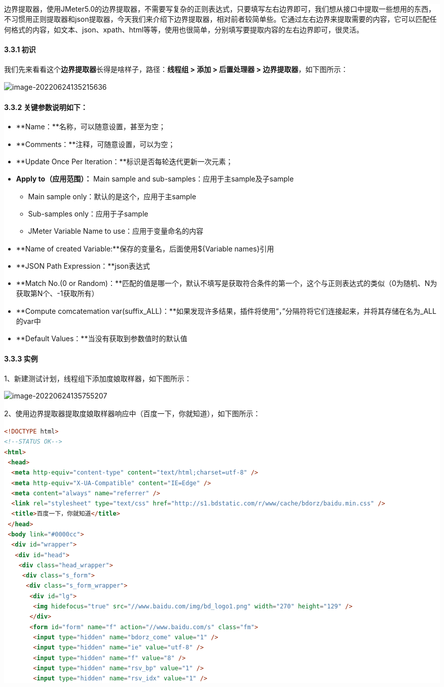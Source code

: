 边界提取器，使用JMeter5.0的边界提取器，不需要写复杂的正则表达式，只要填写左右边界即可，我们想从接口中提取一些想用的东西，不习惯用正则提取器和json提取器，今天我们来介绍下边界提取器，相对前者较简单些。它通过左右边界来提取需要的内容，它可以匹配任何格式的内容，如文本、json、xpath、html等等，使用也很简单，分别填写要提取内容的左右边界即可，很灵活。

#### 3.3.1 初识

我们先来看看这个**边界提取器**长得是啥样子，路径：**线程组 > 添加 > 后置处理器 > 边界提取器**，如下图所示： 

![image-20220624135215636](https://zszblog.oss-cn-beijing.aliyuncs.com/zszblog/image-20220624135215636.png)

#### 3.3.2 关键参数说明如下：

- **Name：**名称，可以随意设置，甚至为空；

- **Comments：**注释，可随意设置，可以为空；

- **Update Once Per Iteration：**标识是否每轮迭代更新一次元素；

- **Apply to（应用范围）：** Main sample and sub-samples：应用于主sample及子sample

  - Main sample only：默认的是这个，应用于主sample

  - Sub-samples only：应用于子sample

  - JMeter Variable Name to use：应用于变量命名的内容

- **Name of created Variable:**保存的变量名，后面使用${Variable names}引用

- **JSON Path Expression：**json表达式

- **Match No.(0 or Random)：**匹配的值是哪一个，默认不填写是获取符合条件的第一个，这个与正则表达式的类似（0为随机、N为获取第N个、-1获取所有）

- **Compute comcatemation var(suffix_ALL)：**如果发现许多结果，插件将使用“，”分隔符将它们连接起来，并将其存储在名为<variable name>_ALL的var中

- **Default Values：**当没有获取到参数值时的默认值

#### 3.3.3 实例

1、新建测试计划，线程组下添加度娘取样器，如下图所示：

![image-20220624135755207](https://zszblog.oss-cn-beijing.aliyuncs.com/zszblog/image-20220624135755207.png)

2、使用边界提取器提取度娘取样器响应中（百度一下，你就知道），如下图所示：

```html
<!DOCTYPE html>
<!--STATUS OK-->
<html>
 <head> 
  <meta http-equiv="content-type" content="text/html;charset=utf-8" /> 
  <meta http-equiv="X-UA-Compatible" content="IE=Edge" /> 
  <meta content="always" name="referrer" /> 
  <link rel="stylesheet" type="text/css" href="http://s1.bdstatic.com/r/www/cache/bdorz/baidu.min.css" /> 
  <title>百度一下，你就知道</title> 
 </head> 
 <body link="#0000cc"> 
  <div id="wrapper"> 
   <div id="head"> 
    <div class="head_wrapper"> 
     <div class="s_form"> 
      <div class="s_form_wrapper"> 
       <div id="lg"> 
        <img hidefocus="true" src="//www.baidu.com/img/bd_logo1.png" width="270" height="129" /> 
       </div> 
       <form id="form" name="f" action="//www.baidu.com/s" class="fm"> 
        <input type="hidden" name="bdorz_come" value="1" /> 
        <input type="hidden" name="ie" value="utf-8" /> 
        <input type="hidden" name="f" value="8" /> 
        <input type="hidden" name="rsv_bp" value="1" /> 
        <input type="hidden" name="rsv_idx" value="1" /> 
```